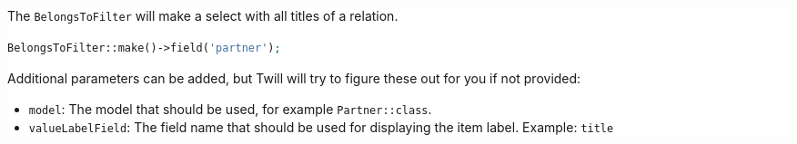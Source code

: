 The `BelongsToFilter` will make a select with all titles of a relation.

```php
BelongsToFilter::make()->field('partner');
```

Additional parameters can be added, but Twill will try to figure these out for you if not provided:

- `model`: The model that should be used, for example `Partner::class`.
- `valueLabelField`: The field name that should be used for displaying the item label. Example: `title`
